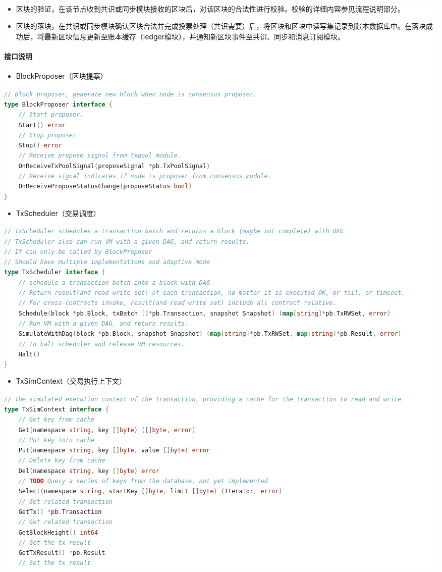 - 区块的验证，在该节点收到共识或同步模块接收的区块后，对该区块的合法性进行校验。校验的详细内容参见流程说明部分。

- 区块的落块，在共识或同步模块确认区块合法并完成投票处理（共识需要）后，将区块和区块中读写集记录到账本数据库中。在落块成功后，将最新区块信息更新至账本缓存（ledger模块），并通知新区块事件至共识、同步和消息订阅模块。

#### 接口说明

- BlockProposer（区块提案）

```go
// Block proposer, generate new block when node is consensus proposer.
type BlockProposer interface {
	// Start proposer.
	Start() error
	// Stop proposer
	Stop() error
	// Receive propose signal from txpool module.
	OnReceiveTxPoolSignal(proposeSignal *pb.TxPoolSignal)
	// Receive signal indicates if node is proposer from consensus module.
	OnReceiveProposeStatusChange(proposeStatus bool)
}
```



- TxScheduler（交易调度）

```go
// TxScheduler schedules a transaction batch and returns a block (maybe not complete) with DAG
// TxScheduler also can run VM with a given DAG, and return results.
// It can only be called by BlockProposer
// Should have multiple implementations and adaptive mode
type TxScheduler interface {
	// schedule a transaction batch into a block with DAG
	// Return result(and read write set) of each transaction, no matter it is executed OK, or fail, or timeout.
	// For cross-contracts invoke, result(and read write set) include all contract relative.
	Schedule(block *pb.Block, txBatch []*pb.Transaction, snapshot Snapshot) (map[string]*pb.TxRWSet, error)
	// Run VM with a given DAG, and return results.
	SimulateWithDag(block *pb.Block, snapshot Snapshot) (map[string]*pb.TxRWSet, map[string]*pb.Result, error)
	// To halt scheduler and release VM resources.
	Halt()
}
```



- TxSimContext（交易执行上下文）

```go
// The simulated execution context of the transaction, providing a cache for the transaction to read and write
type TxSimContext interface {
	// Get key from cache
	Get(namespace string, key []byte) ([]byte, error)
	// Put key into cache
	Put(namespace string, key []byte, value []byte) error
	// Delete key from cache
	Del(namespace string, key []byte) error
	// TODO Query a series of keys from the database, not yet implemented
	Select(namespace string, startKey []byte, limit []byte) (Iterator, error)
	// Get related transaction
	GetTx() *pb.Transaction
	// Get related transaction
	GetBlockHeight() int64
	// Get the tx result
	GetTxResult() *pb.Result
	// Set the tx result
```